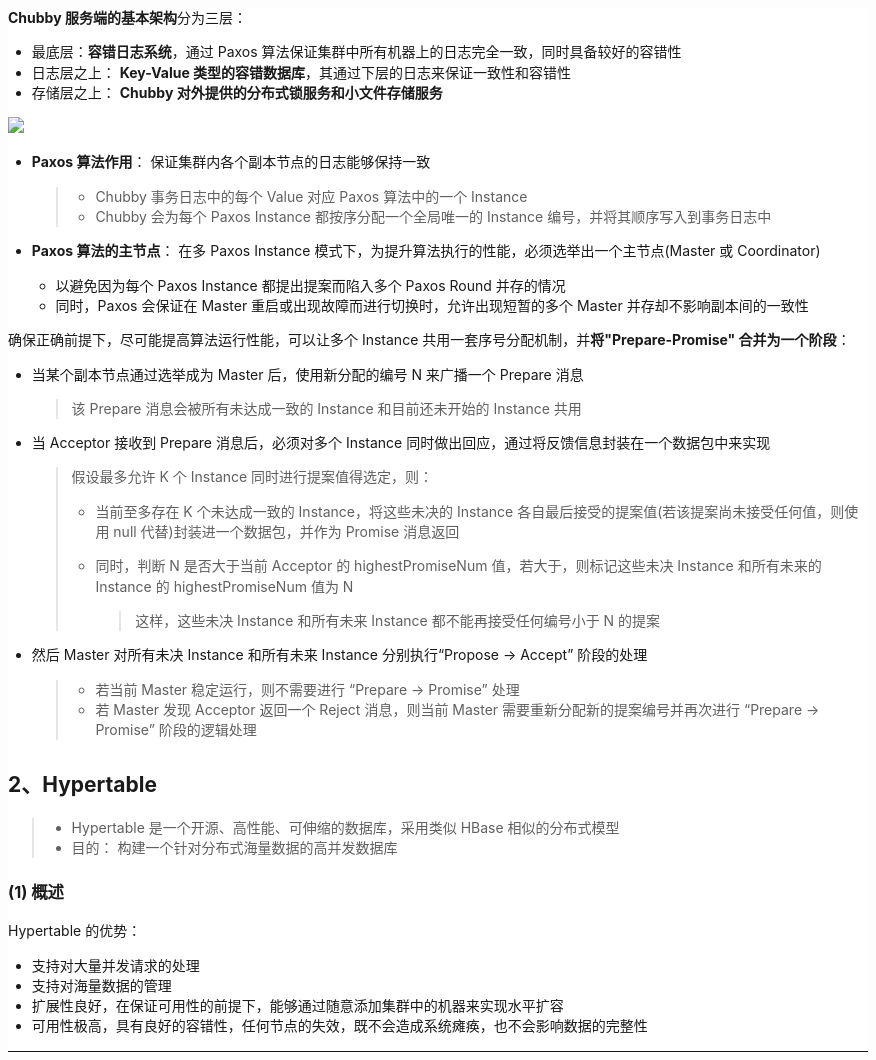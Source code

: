 **Chubby 服务端的基本架构**分为三层： 

- 最底层：**容错日志系统**，通过 Paxos 算法保证集群中所有机器上的日志完全一致，同时具备较好的容错性
- 日志层之上： **Key-Value 类型的容错数据库**，其通过下层的日志来保证一致性和容错性
- 存储层之上： **Chubby 对外提供的分布式锁服务和小文件存储服务**

![](../../pics/zookeeper/zookeeper_18.png)

- **Paxos 算法作用**： 保证集群内各个副本节点的日志能够保持一致

  > - Chubby 事务日志中的每个 Value 对应 Paxos 算法中的一个 Instance
  > - Chubby 会为每个 Paxos Instance 都按序分配一个全局唯一的 Instance 编号，并将其顺序写入到事务日志中

- **Paxos 算法的主节点**： 在多 Paxos Instance 模式下，为提升算法执行的性能，必须选举出一个主节点(Master 或 Coordinator)
  
  - 以避免因为每个 Paxos Instance 都提出提案而陷入多个 Paxos Round 并存的情况
  - 同时，Paxos 会保证在 Master 重启或出现故障而进行切换时，允许出现短暂的多个 Master 并存却不影响副本间的一致性

确保正确前提下，尽可能提高算法运行性能，可以让多个 Instance 共用一套序号分配机制，并**将"Prepare-Promise" 合并为一个阶段**：

- 当某个副本节点通过选举成为 Master 后，使用新分配的编号 N 来广播一个 Prepare 消息

  > 该 Prepare 消息会被所有未达成一致的 Instance 和目前还未开始的 Instance 共用

- 当 Acceptor 接收到 Prepare 消息后，必须对多个 Instance 同时做出回应，通过将反馈信息封装在一个数据包中来实现

  > 假设最多允许 K 个 Instance 同时进行提案值得选定，则：
  >
  > - 当前至多存在 K 个未达成一致的 Instance，将这些未决的 Instance 各自最后接受的提案值(若该提案尚未接受任何值，则使用 null 代替)封装进一个数据包，并作为 Promise 消息返回
  >
  > - 同时，判断 N 是否大于当前 Acceptor 的 highestPromiseNum 值，若大于，则标记这些未决 Instance 和所有未来的 Instance 的 highestPromiseNum 值为 N
  >
  >   > 这样，这些未决 Instance 和所有未来 Instance 都不能再接受任何编号小于 N 的提案

- 然后 Master 对所有未决 Instance 和所有未来 Instance 分别执行“Propose -> Accept” 阶段的处理

  > - 若当前 Master 稳定运行，则不需要进行 “Prepare -> Promise” 处理
  > - 若 Master 发现 Acceptor 返回一个 Reject 消息，则当前 Master 需要重新分配新的提案编号并再次进行 “Prepare -> Promise” 阶段的逻辑处理

## 2、Hypertable

> - Hypertable 是一个开源、高性能、可伸缩的数据库，采用类似 HBase 相似的分布式模型
> - 目的： 构建一个针对分布式海量数据的高并发数据库

### (1) 概述

Hypertable 的优势：

- 支持对大量并发请求的处理
- 支持对海量数据的管理
- 扩展性良好，在保证可用性的前提下，能够通过随意添加集群中的机器来实现水平扩容
- 可用性极高，具有良好的容错性，任何节点的失效，既不会造成系统瘫痪，也不会影响数据的完整性

---
